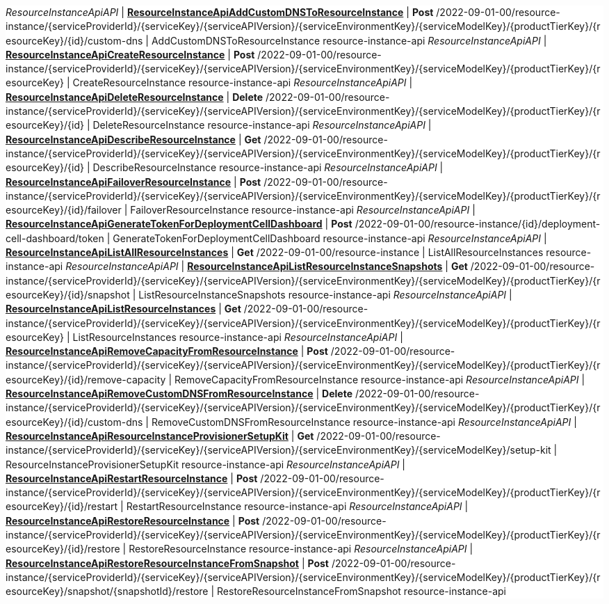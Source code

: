 *ResourceInstanceApiAPI* | [**ResourceInstanceApiAddCustomDNSToResourceInstance**](docs/ResourceInstanceApiAPI.md#resourceinstanceapiaddcustomdnstoresourceinstance) | **Post** /2022-09-01-00/resource-instance/{serviceProviderId}/{serviceKey}/{serviceAPIVersion}/{serviceEnvironmentKey}/{serviceModelKey}/{productTierKey}/{resourceKey}/{id}/custom-dns | AddCustomDNSToResourceInstance resource-instance-api
*ResourceInstanceApiAPI* | [**ResourceInstanceApiCreateResourceInstance**](docs/ResourceInstanceApiAPI.md#resourceinstanceapicreateresourceinstance) | **Post** /2022-09-01-00/resource-instance/{serviceProviderId}/{serviceKey}/{serviceAPIVersion}/{serviceEnvironmentKey}/{serviceModelKey}/{productTierKey}/{resourceKey} | CreateResourceInstance resource-instance-api
*ResourceInstanceApiAPI* | [**ResourceInstanceApiDeleteResourceInstance**](docs/ResourceInstanceApiAPI.md#resourceinstanceapideleteresourceinstance) | **Delete** /2022-09-01-00/resource-instance/{serviceProviderId}/{serviceKey}/{serviceAPIVersion}/{serviceEnvironmentKey}/{serviceModelKey}/{productTierKey}/{resourceKey}/{id} | DeleteResourceInstance resource-instance-api
*ResourceInstanceApiAPI* | [**ResourceInstanceApiDescribeResourceInstance**](docs/ResourceInstanceApiAPI.md#resourceinstanceapidescriberesourceinstance) | **Get** /2022-09-01-00/resource-instance/{serviceProviderId}/{serviceKey}/{serviceAPIVersion}/{serviceEnvironmentKey}/{serviceModelKey}/{productTierKey}/{resourceKey}/{id} | DescribeResourceInstance resource-instance-api
*ResourceInstanceApiAPI* | [**ResourceInstanceApiFailoverResourceInstance**](docs/ResourceInstanceApiAPI.md#resourceinstanceapifailoverresourceinstance) | **Post** /2022-09-01-00/resource-instance/{serviceProviderId}/{serviceKey}/{serviceAPIVersion}/{serviceEnvironmentKey}/{serviceModelKey}/{productTierKey}/{resourceKey}/{id}/failover | FailoverResourceInstance resource-instance-api
*ResourceInstanceApiAPI* | [**ResourceInstanceApiGenerateTokenForDeploymentCellDashboard**](docs/ResourceInstanceApiAPI.md#resourceinstanceapigeneratetokenfordeploymentcelldashboard) | **Post** /2022-09-01-00/resource-instance/{id}/deployment-cell-dashboard/token | GenerateTokenForDeploymentCellDashboard resource-instance-api
*ResourceInstanceApiAPI* | [**ResourceInstanceApiListAllResourceInstances**](docs/ResourceInstanceApiAPI.md#resourceinstanceapilistallresourceinstances) | **Get** /2022-09-01-00/resource-instance | ListAllResourceInstances resource-instance-api
*ResourceInstanceApiAPI* | [**ResourceInstanceApiListResourceInstanceSnapshots**](docs/ResourceInstanceApiAPI.md#resourceinstanceapilistresourceinstancesnapshots) | **Get** /2022-09-01-00/resource-instance/{serviceProviderId}/{serviceKey}/{serviceAPIVersion}/{serviceEnvironmentKey}/{serviceModelKey}/{productTierKey}/{resourceKey}/{id}/snapshot | ListResourceInstanceSnapshots resource-instance-api
*ResourceInstanceApiAPI* | [**ResourceInstanceApiListResourceInstances**](docs/ResourceInstanceApiAPI.md#resourceinstanceapilistresourceinstances) | **Get** /2022-09-01-00/resource-instance/{serviceProviderId}/{serviceKey}/{serviceAPIVersion}/{serviceEnvironmentKey}/{serviceModelKey}/{productTierKey}/{resourceKey} | ListResourceInstances resource-instance-api
*ResourceInstanceApiAPI* | [**ResourceInstanceApiRemoveCapacityFromResourceInstance**](docs/ResourceInstanceApiAPI.md#resourceinstanceapiremovecapacityfromresourceinstance) | **Post** /2022-09-01-00/resource-instance/{serviceProviderId}/{serviceKey}/{serviceAPIVersion}/{serviceEnvironmentKey}/{serviceModelKey}/{productTierKey}/{resourceKey}/{id}/remove-capacity | RemoveCapacityFromResourceInstance resource-instance-api
*ResourceInstanceApiAPI* | [**ResourceInstanceApiRemoveCustomDNSFromResourceInstance**](docs/ResourceInstanceApiAPI.md#resourceinstanceapiremovecustomdnsfromresourceinstance) | **Delete** /2022-09-01-00/resource-instance/{serviceProviderId}/{serviceKey}/{serviceAPIVersion}/{serviceEnvironmentKey}/{serviceModelKey}/{productTierKey}/{resourceKey}/{id}/custom-dns | RemoveCustomDNSFromResourceInstance resource-instance-api
*ResourceInstanceApiAPI* | [**ResourceInstanceApiResourceInstanceProvisionerSetupKit**](docs/ResourceInstanceApiAPI.md#resourceinstanceapiresourceinstanceprovisionersetupkit) | **Get** /2022-09-01-00/resource-instance/{serviceProviderId}/{serviceKey}/{serviceAPIVersion}/{serviceEnvironmentKey}/{serviceModelKey}/setup-kit | ResourceInstanceProvisionerSetupKit resource-instance-api
*ResourceInstanceApiAPI* | [**ResourceInstanceApiRestartResourceInstance**](docs/ResourceInstanceApiAPI.md#resourceinstanceapirestartresourceinstance) | **Post** /2022-09-01-00/resource-instance/{serviceProviderId}/{serviceKey}/{serviceAPIVersion}/{serviceEnvironmentKey}/{serviceModelKey}/{productTierKey}/{resourceKey}/{id}/restart | RestartResourceInstance resource-instance-api
*ResourceInstanceApiAPI* | [**ResourceInstanceApiRestoreResourceInstance**](docs/ResourceInstanceApiAPI.md#resourceinstanceapirestoreresourceinstance) | **Post** /2022-09-01-00/resource-instance/{serviceProviderId}/{serviceKey}/{serviceAPIVersion}/{serviceEnvironmentKey}/{serviceModelKey}/{productTierKey}/{resourceKey}/{id}/restore | RestoreResourceInstance resource-instance-api
*ResourceInstanceApiAPI* | [**ResourceInstanceApiRestoreResourceInstanceFromSnapshot**](docs/ResourceInstanceApiAPI.md#resourceinstanceapirestoreresourceinstancefromsnapshot) | **Post** /2022-09-01-00/resource-instance/{serviceProviderId}/{serviceKey}/{serviceAPIVersion}/{serviceEnvironmentKey}/{serviceModelKey}/{productTierKey}/{resourceKey}/snapshot/{snapshotId}/restore | RestoreResourceInstanceFromSnapshot resource-instance-api
